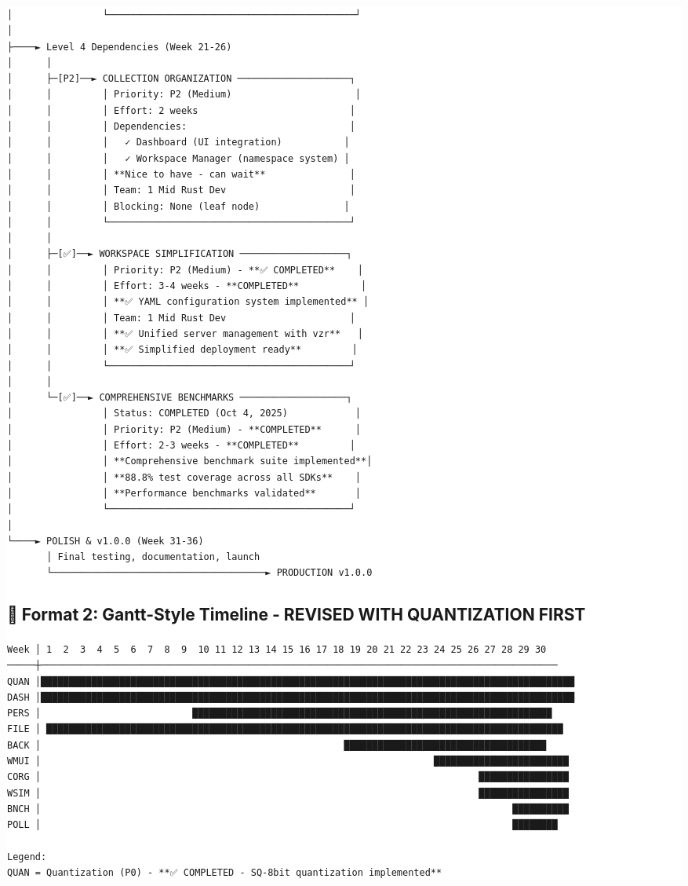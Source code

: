 ```
│                └────────────────────────────────────────────┘
│
├────► Level 4 Dependencies (Week 21-26)
│      │
│      ├─[P2]──► COLLECTION ORGANIZATION ────────────────────┐
│      │         │ Priority: P2 (Medium)                      │
│      │         │ Effort: 2 weeks                           │
│      │         │ Dependencies:                             │
│      │         │   ✓ Dashboard (UI integration)           │
│      │         │   ✓ Workspace Manager (namespace system) │
│      │         │ **Nice to have - can wait**               │
│      │         │ Team: 1 Mid Rust Dev                      │
│      │         │ Blocking: None (leaf node)               │
│      │         └───────────────────────────────────────────┘
│      │
│      ├─[✅]──► WORKSPACE SIMPLIFICATION ───────────────────┐
│      │         │ Priority: P2 (Medium) - **✅ COMPLETED**    │
│      │         │ Effort: 3-4 weeks - **COMPLETED**           │
│      │         │ **✅ YAML configuration system implemented** │
│      │         │ Team: 1 Mid Rust Dev                      │
│      │         │ **✅ Unified server management with vzr**   │
│      │         │ **✅ Simplified deployment ready**         │
│      │         └───────────────────────────────────────────┘
│      │
│      └─[✅]──► COMPREHENSIVE BENCHMARKS ───────────────────┐
│                │ Status: COMPLETED (Oct 4, 2025)            │
│                │ Priority: P2 (Medium) - **COMPLETED**      │
│                │ Effort: 2-3 weeks - **COMPLETED**         │
│                │ **Comprehensive benchmark suite implemented**│
│                │ **88.8% test coverage across all SDKs**    │
│                │ **Performance benchmarks validated**       │
│                └───────────────────────────────────────────┘
│
└────► POLISH & v1.0.0 (Week 31-36)
       │ Final testing, documentation, launch
       └──────────────────────────────────────► PRODUCTION v1.0.0
```

## 🎨 Format 2: Gantt-Style Timeline - **REVISED WITH QUANTIZATION FIRST**

```
Week │ 1  2  3  4  5  6  7  8  9  10 11 12 13 14 15 16 17 18 19 20 21 22 23 24 25 26 27 28 29 30
─────┼────────────────────────────────────────────────────────────────────────────────────────────
QUAN │███████████████████████████████████████████████████████████████████████████████████████████████
DASH │███████████████████████████████████████████████████████████████████████████████████████████████
PERS │                           ████████████████████████████████████████████████████████████████
FILE │ ████████████████████████████████████████████████████████████████████████████████████████████
BACK │                                                      ████████████████████████████████████
WMUI │                                                                      ████████████████████████
CORG │                                                                              ████████████████
WSIM │                                                                              ████████████████
BNCH │                                                                                    ██████████
POLL │                                                                                    ████████

Legend:
QUAN = Quantization (P0) - **✅ COMPLETED - SQ-8bit quantization implemented**
```